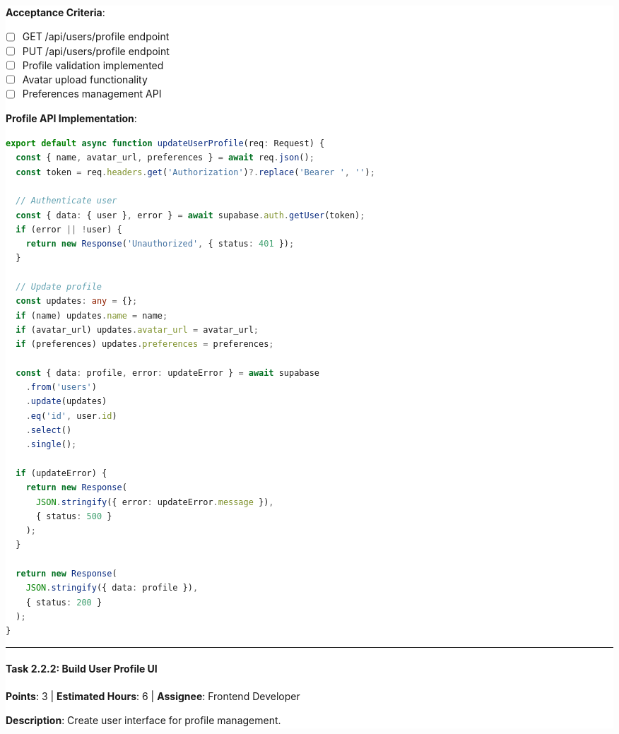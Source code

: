 **Acceptance Criteria**:
- [ ] GET /api/users/profile endpoint
- [ ] PUT /api/users/profile endpoint
- [ ] Profile validation implemented
- [ ] Avatar upload functionality
- [ ] Preferences management API

**Profile API Implementation**:
```typescript
export default async function updateUserProfile(req: Request) {
  const { name, avatar_url, preferences } = await req.json();
  const token = req.headers.get('Authorization')?.replace('Bearer ', '');

  // Authenticate user
  const { data: { user }, error } = await supabase.auth.getUser(token);
  if (error || !user) {
    return new Response('Unauthorized', { status: 401 });
  }

  // Update profile
  const updates: any = {};
  if (name) updates.name = name;
  if (avatar_url) updates.avatar_url = avatar_url;
  if (preferences) updates.preferences = preferences;

  const { data: profile, error: updateError } = await supabase
    .from('users')
    .update(updates)
    .eq('id', user.id)
    .select()
    .single();

  if (updateError) {
    return new Response(
      JSON.stringify({ error: updateError.message }),
      { status: 500 }
    );
  }

  return new Response(
    JSON.stringify({ data: profile }),
    { status: 200 }
  );
}
```

---

#### Task 2.2.2: Build User Profile UI
**Points**: 3 | **Estimated Hours**: 6 | **Assignee**: Frontend Developer

**Description**: Create user interface for profile management.


  [Role.OWNER]: [
  [Role.ADMIN]: [
  [Role.MEMBER]: [
  [Role.VIEWER]: [